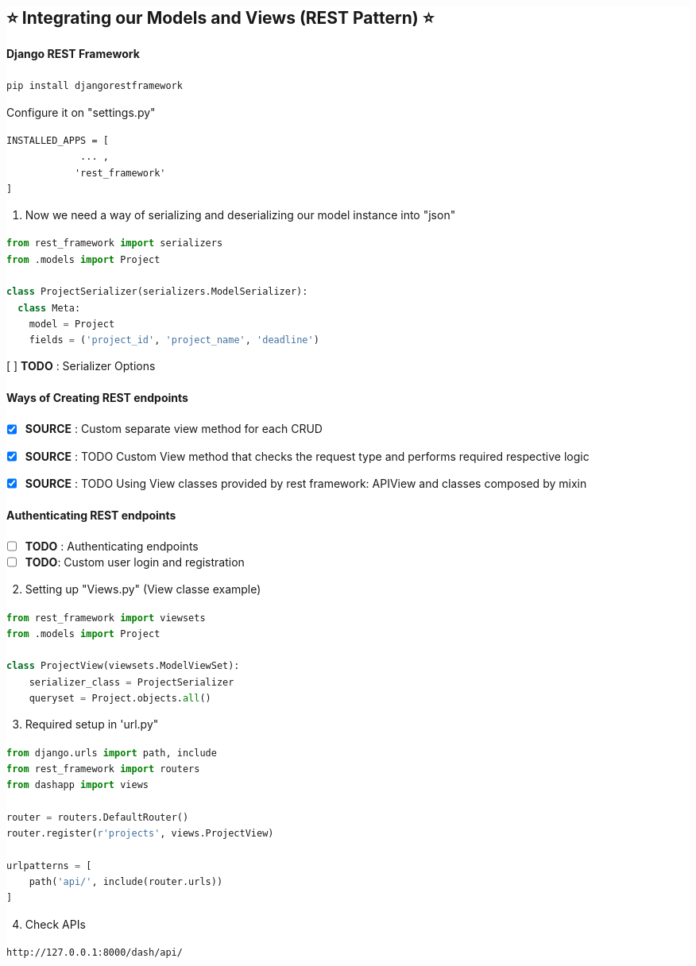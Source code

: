 ## :star: Integrating our Models and Views (REST Pattern) :star:

#### Django REST Framework
```
pip install djangorestframework
```
Configure it on "settings.py"
``` 
INSTALLED_APPS = [  
             ... ,
            'rest_framework'
]
```
1. Now we need a way of serializing and deserializing our model instance into "json"

```python
from rest_framework import serializers
from .models import Project
      
class ProjectSerializer(serializers.ModelSerializer):
  class Meta:
    model = Project
    fields = ('project_id', 'project_name', 'deadline')
```
[ ] __TODO__ : Serializer Options

#### Ways of Creating REST endpoints
- [X] __SOURCE__ : Custom separate view method for each CRUD
- [X] __SOURCE__ : TODO Custom View method that checks the request type and performs required respective logic

- [X] __SOURCE__ : TODO Using View classes provided by rest framework: APIView and classes composed by mixin 

#### Authenticating REST endpoints
- [ ] __TODO__ : Authenticating endpoints
- [ ] __TODO__: Custom user login and registration

2. Setting up "Views.py" (View classe example)
```python
from rest_framework import viewsets
from .models import Project
        
class ProjectView(viewsets.ModelViewSet):
    serializer_class = ProjectSerializer
    queryset = Project.objects.all()    
```

3. Required setup in 'url.py"
```python
from django.urls import path, include
from rest_framework import routers
from dashapp import views
        
router = routers.DefaultRouter()
router.register(r'projects', views.ProjectView)
        
urlpatterns = [         
    path('api/', include(router.urls))
]
```

4. Check APIs
```
http://127.0.0.1:8000/dash/api/
```

